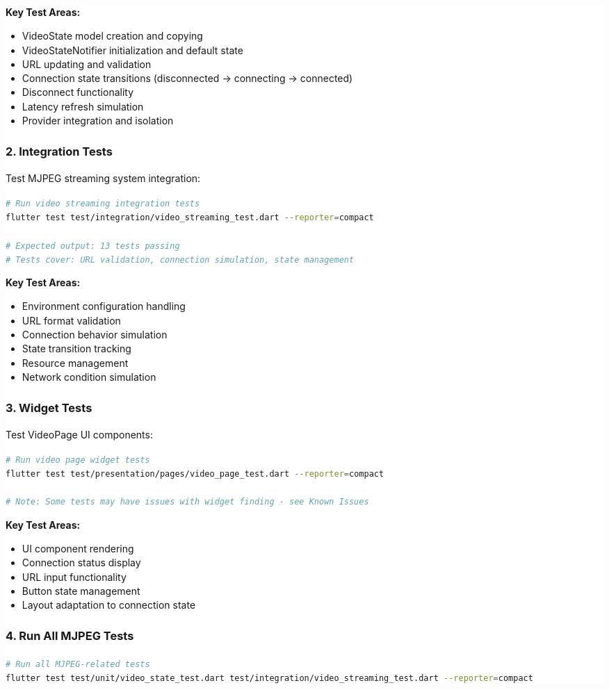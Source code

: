 **Key Test Areas:**
- VideoState model creation and copying
- VideoStateNotifier initialization and default state
- URL updating and validation
- Connection state transitions (disconnected → connecting → connected)
- Disconnect functionality
- Latency refresh simulation
- Provider integration and isolation

### 2. Integration Tests

Test MJPEG streaming system integration:

```bash
# Run video streaming integration tests
flutter test test/integration/video_streaming_test.dart --reporter=compact

# Expected output: 13 tests passing
# Tests cover: URL validation, connection simulation, state management
```

**Key Test Areas:**
- Environment configuration handling
- URL format validation
- Connection behavior simulation
- State transition tracking
- Resource management
- Network condition simulation

### 3. Widget Tests

Test VideoPage UI components:

```bash
# Run video page widget tests
flutter test test/presentation/pages/video_page_test.dart --reporter=compact

# Note: Some tests may have issues with widget finding - see Known Issues
```

**Key Test Areas:**
- UI component rendering
- Connection status display
- URL input functionality
- Button state management
- Layout adaptation to connection state

### 4. Run All MJPEG Tests

```bash
# Run all MJPEG-related tests
flutter test test/unit/video_state_test.dart test/integration/video_streaming_test.dart --reporter=compact
```
